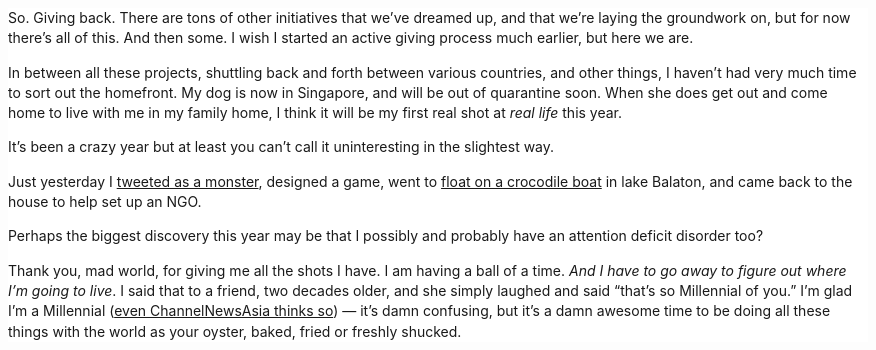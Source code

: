 So. Giving back. There are tons of other initiatives that we&#8217;ve dreamed up, and that we&#8217;re laying the groundwork on, but for now there&#8217;s all of this. And then some. I wish I started an active giving process much earlier, but here we are.

In between all these projects, shuttling back and forth between various countries, and other things, I haven&#8217;t had very much time to sort out the homefront. My dog is now in Singapore, and will be out of quarantine soon. When she does get out and come home to live with me in my family home, I think it will be my first real shot at _real life_ this year. 

It&#8217;s been a crazy year but at least you can&#8217;t call it uninteresting in the slightest way.

Just yesterday I [tweeted as a monster](http://twitter.com/photogotchi), designed a game, went to [float on a crocodile boat](http://instagram.com/p/PK-jsCmnXa/) in lake Balaton, and came back to the house to help set up an NGO. 

Perhaps the biggest discovery this year may be that I possibly and probably have an attention deficit disorder too? 

Thank you, mad world, for giving me all the shots I have. I am having a ball of a time. _And I have to go away to figure out where I&#8217;m going to live_. I said that to a friend, two decades older, and she simply laughed and said &#8220;that&#8217;s so Millennial of you.&#8221; I&#8217;m glad I&#8217;m a Millennial ([even ChannelNewsAsia thinks so](http://www.youtube.com/watch?v=khYFNGBDf6U)) — it&#8217;s damn confusing, but it&#8217;s a damn awesome time to be doing all these things with the world as your oyster, baked, fried or freshly shucked.
